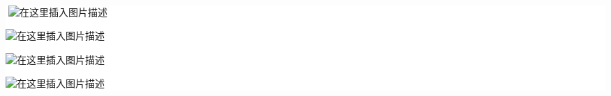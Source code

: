 ​     ![在这里插入图片描述](https://img-blog.csdnimg.cn/20210118191309671.png?x-oss-process=image/watermark,type_ZmFuZ3poZW5naGVpdGk,shadow_10,text_aHR0cHM6Ly9ibG9nLmNzZG4ubmV0L2ZhbmppYW5oYWk=,size_16,color_FFFFFF,t_70)

![在这里插入图片描述](https://img-blog.csdnimg.cn/20210119085725864.png?x-oss-process=image/watermark,type_ZmFuZ3poZW5naGVpdGk,shadow_10,text_aHR0cHM6Ly9ibG9nLmNzZG4ubmV0L2ZhbmppYW5oYWk=,size_16,color_FFFFFF,t_70)

![在这里插入图片描述](https://img-blog.csdnimg.cn/20210119090627528.png?x-oss-process=image/watermark,type_ZmFuZ3poZW5naGVpdGk,shadow_10,text_aHR0cHM6Ly9ibG9nLmNzZG4ubmV0L2ZhbmppYW5oYWk=,size_16,color_FFFFFF,t_70)

![在这里插入图片描述](https://img-blog.csdnimg.cn/20210119105647524.png?x-oss-process=image/watermark,type_ZmFuZ3poZW5naGVpdGk,shadow_10,text_aHR0cHM6Ly9ibG9nLmNzZG4ubmV0L2ZhbmppYW5oYWk=,size_16,color_FFFFFF,t_70)

